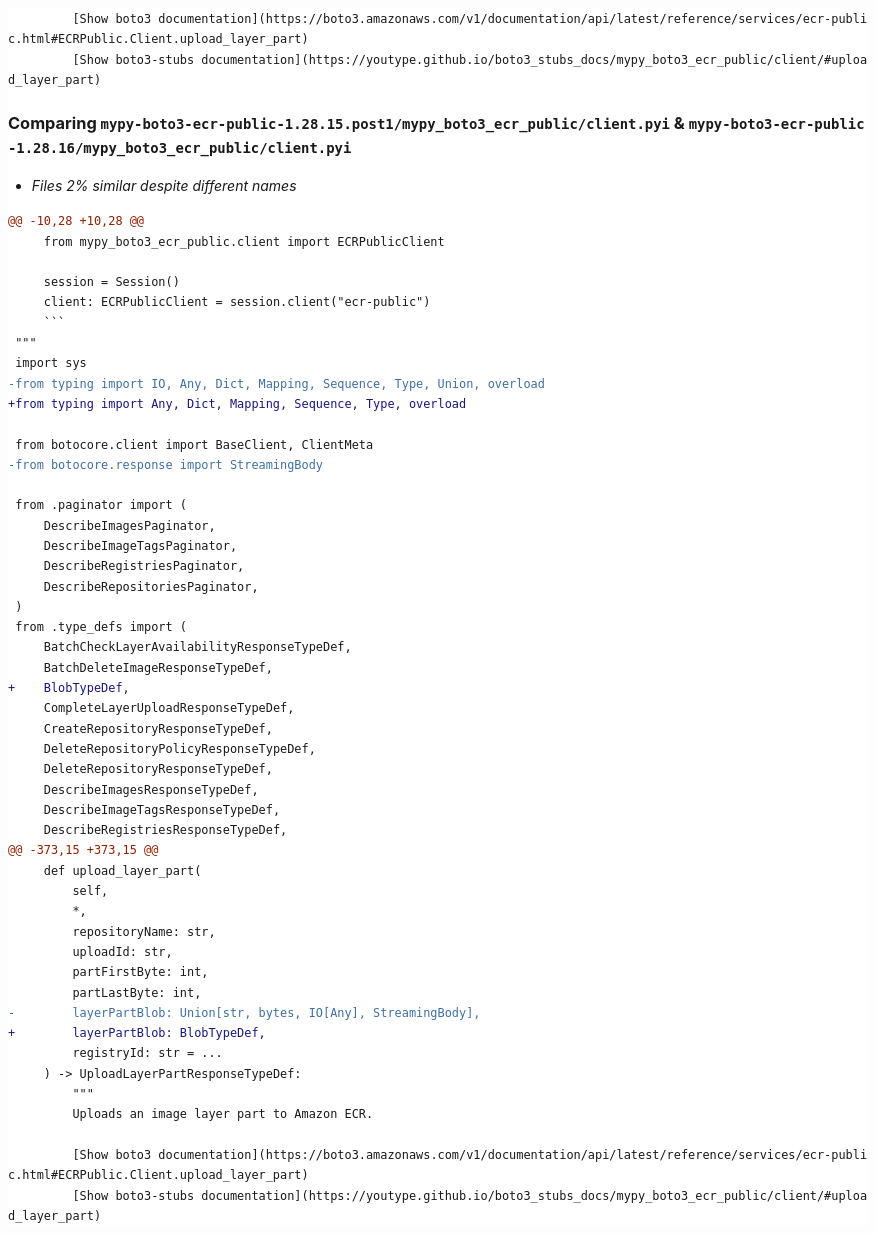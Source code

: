 ```diff
         [Show boto3 documentation](https://boto3.amazonaws.com/v1/documentation/api/latest/reference/services/ecr-public.html#ECRPublic.Client.upload_layer_part)
         [Show boto3-stubs documentation](https://youtype.github.io/boto3_stubs_docs/mypy_boto3_ecr_public/client/#upload_layer_part)
```

### Comparing `mypy-boto3-ecr-public-1.28.15.post1/mypy_boto3_ecr_public/client.pyi` & `mypy-boto3-ecr-public-1.28.16/mypy_boto3_ecr_public/client.pyi`

 * *Files 2% similar despite different names*

```diff
@@ -10,28 +10,28 @@
     from mypy_boto3_ecr_public.client import ECRPublicClient
 
     session = Session()
     client: ECRPublicClient = session.client("ecr-public")
     ```
 """
 import sys
-from typing import IO, Any, Dict, Mapping, Sequence, Type, Union, overload
+from typing import Any, Dict, Mapping, Sequence, Type, overload
 
 from botocore.client import BaseClient, ClientMeta
-from botocore.response import StreamingBody
 
 from .paginator import (
     DescribeImagesPaginator,
     DescribeImageTagsPaginator,
     DescribeRegistriesPaginator,
     DescribeRepositoriesPaginator,
 )
 from .type_defs import (
     BatchCheckLayerAvailabilityResponseTypeDef,
     BatchDeleteImageResponseTypeDef,
+    BlobTypeDef,
     CompleteLayerUploadResponseTypeDef,
     CreateRepositoryResponseTypeDef,
     DeleteRepositoryPolicyResponseTypeDef,
     DeleteRepositoryResponseTypeDef,
     DescribeImagesResponseTypeDef,
     DescribeImageTagsResponseTypeDef,
     DescribeRegistriesResponseTypeDef,
@@ -373,15 +373,15 @@
     def upload_layer_part(
         self,
         *,
         repositoryName: str,
         uploadId: str,
         partFirstByte: int,
         partLastByte: int,
-        layerPartBlob: Union[str, bytes, IO[Any], StreamingBody],
+        layerPartBlob: BlobTypeDef,
         registryId: str = ...
     ) -> UploadLayerPartResponseTypeDef:
         """
         Uploads an image layer part to Amazon ECR.
 
         [Show boto3 documentation](https://boto3.amazonaws.com/v1/documentation/api/latest/reference/services/ecr-public.html#ECRPublic.Client.upload_layer_part)
         [Show boto3-stubs documentation](https://youtype.github.io/boto3_stubs_docs/mypy_boto3_ecr_public/client/#upload_layer_part)
```